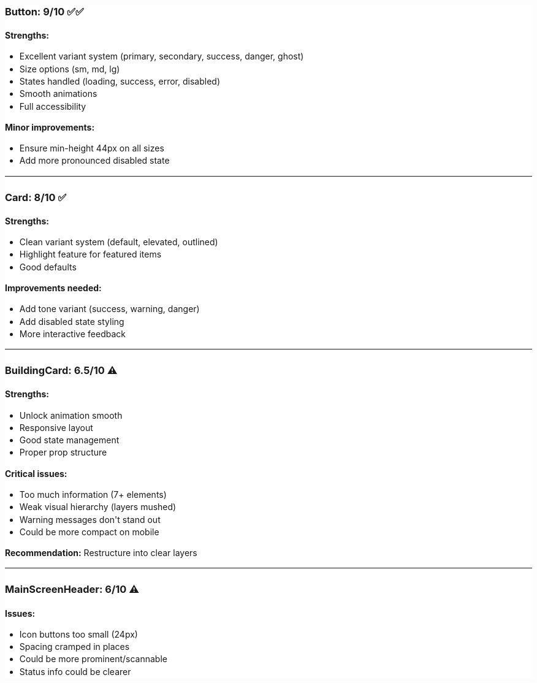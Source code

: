 ### Button: 9/10 ✅✅

**Strengths:**
- Excellent variant system (primary, secondary, success, danger, ghost)
- Size options (sm, md, lg)
- States handled (loading, success, error, disabled)
- Smooth animations
- Full accessibility

**Minor improvements:**
- Ensure min-height 44px on all sizes
- Add more pronounced disabled state

---

### Card: 8/10 ✅

**Strengths:**
- Clean variant system (default, elevated, outlined)
- Highlight feature for featured items
- Good defaults

**Improvements needed:**
- Add tone variant (success, warning, danger)
- Add disabled state styling
- More interactive feedback

---

### BuildingCard: 6.5/10 ⚠️

**Strengths:**
- Unlock animation smooth
- Responsive layout
- Good state management
- Proper prop structure

**Critical issues:**
- Too much information (7+ elements)
- Weak visual hierarchy (layers mushed)
- Warning messages don't stand out
- Could be more compact on mobile

**Recommendation:** Restructure into clear layers

---

### MainScreenHeader: 6/10 ⚠️

**Issues:**
- Icon buttons too small (24px)
- Spacing cramped in places
- Could be more prominent/scannable
- Status info could be clearer
